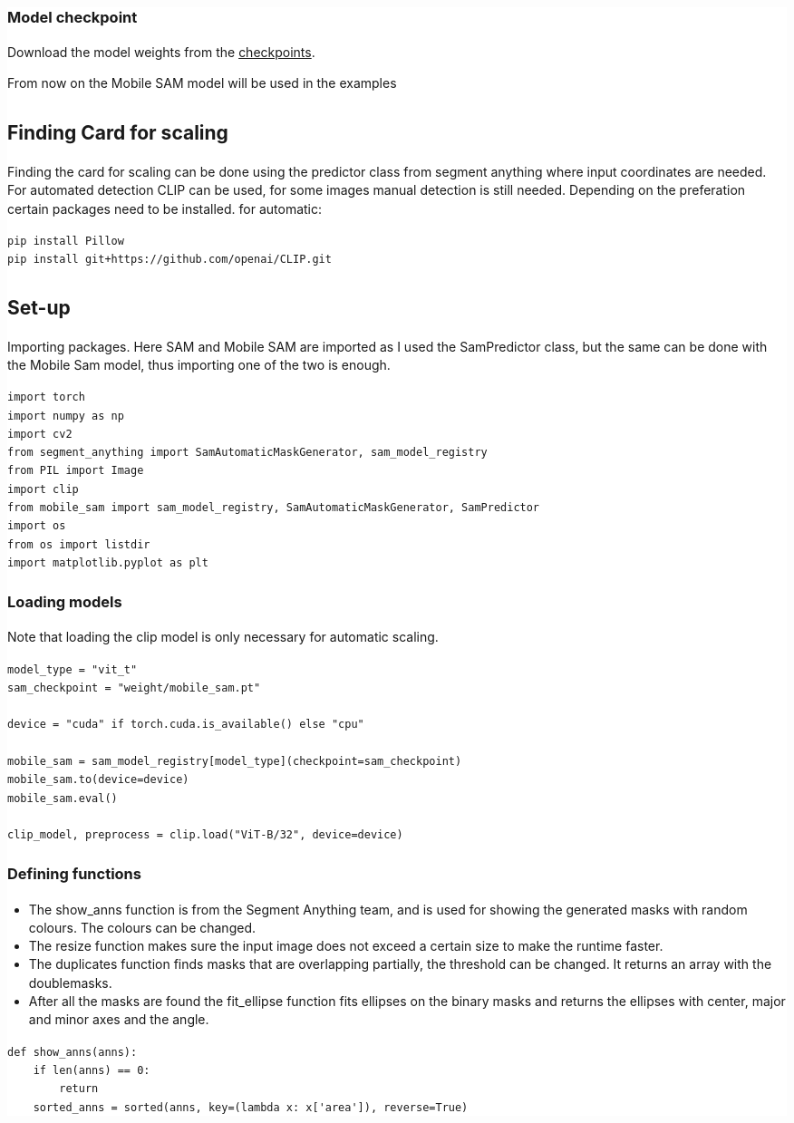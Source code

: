 ### Model checkpoint
Download the model weights from the [checkpoints](https://drive.google.com/file/d/1dE-YAG-1mFCBmao2rHDp0n-PP4eH7SjE/view?usp=sharing).

From now on the Mobile SAM model will be used in the examples

## Finding Card for scaling
Finding the card for scaling can be done using the predictor class from segment anything where input coordinates are needed. For automated detection CLIP can be used, for some images manual detection is still needed. Depending on the preferation certain packages need to be installed.
for automatic:
```
pip install Pillow
pip install git+https://github.com/openai/CLIP.git
```

## Set-up
Importing packages. 
Here SAM and Mobile SAM are imported as I used the SamPredictor class, but the same can be done with the Mobile Sam model, thus importing one of the two is enough. 
```
import torch
import numpy as np
import cv2
from segment_anything import SamAutomaticMaskGenerator, sam_model_registry
from PIL import Image
import clip
from mobile_sam import sam_model_registry, SamAutomaticMaskGenerator, SamPredictor
import os
from os import listdir
import matplotlib.pyplot as plt
```


### Loading models
Note that loading the clip model is only necessary for automatic scaling.
```
model_type = "vit_t"
sam_checkpoint = "weight/mobile_sam.pt"

device = "cuda" if torch.cuda.is_available() else "cpu"

mobile_sam = sam_model_registry[model_type](checkpoint=sam_checkpoint)
mobile_sam.to(device=device)
mobile_sam.eval()

clip_model, preprocess = clip.load("ViT-B/32", device=device)
```

### Defining functions
- The show_anns function is from the Segment Anything team, and is used for showing the generated masks with random colours. The colours can be changed.
- The resize function makes sure the input image does not exceed a certain size to make the runtime faster.
- The duplicates function finds masks that are overlapping partially, the threshold can be changed. It returns an array with the doublemasks.
- After all the masks are found the fit_ellipse function fits ellipses on the binary masks and returns the ellipses with center, major and minor axes and the angle.
```
def show_anns(anns):
    if len(anns) == 0:
        return
    sorted_anns = sorted(anns, key=(lambda x: x['area']), reverse=True)
```